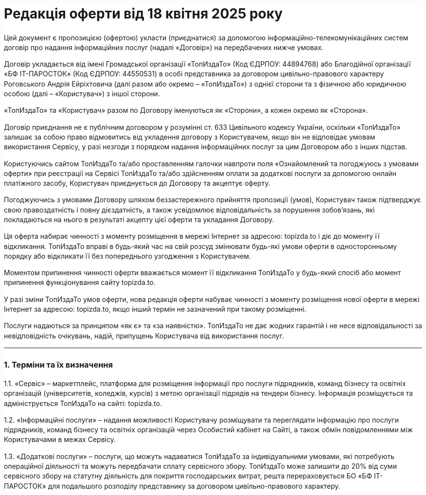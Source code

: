 # Редакція оферти від 18 квітня 2025 року

Цей документ є пропозицією (офертою) укласти (приєднатися) за допомогою інформаційно-телекомунікаційних систем договір про надання інформаційних послуг (надалі «Договір») на передбачених нижче умовах.

Договір укладається від імені Громадської організації «ТопИздаТо» (Код ЄДРПОУ: 44894768) або Благодійної організації «БФ ІТ-ПАРОСТОК» (Код ЄДРПОУ: 44550531) в особі представника за договором цивільно-правового характеру Роговського Андрія Ейріхтовича (далі разом або окремо – «ТопИздаТо») з однієї сторони та з фізичною або юридичною особою (далі – «Користувач») з іншої сторони.

«ТопИздаТо» та «Користувач» разом по Договору іменуються як «Сторони», а кожен окремо як «Сторона».

Договір приєднання не є публічним договором у розумінні ст. 633 Цивільного кодексу України, оскільки «ТопИздаТо» залишає за собою право відмовитись від укладення договору з Користувачем, якщо він не відповідає умовам використання Сервісу, у разі незгоди з порядком надання інформаційних послуг за цим Договором або з інших підстав.

Користуючись сайтом ТопИздаТо та/або проставленням галочки навпроти поля «Ознайомлений та погоджуюсь з умовами оферти» при реєстрації на Сервісі ТопИздаТо та/або здійсненням оплати за додаткові послуги за допомогою онлайн платіжного засобу, Користувач приєднується до Договору та акцептує оферту.

Погоджуючись з умовами Договору шляхом беззастережного прийняття пропозиції (умов), Користувач також підтверджує свою правоздатність і повну дієздатність, а також усвідомлює відповідальність за порушення зобов’язань, які покладаються на нього в результаті акцепту цієї оферти та укладання Договору.

Ця оферта набирає чинності з моменту розміщення в мережі Інтернет за адресою: topizda.to і діє до моменту її відкликання. ТопИздаТо вправі в будь-який час на свій розсуд змінювати будь-які умови оферти в односторонньому порядку або відкликати її без попереднього узгодження з Користувачем.

Моментом припинення чинності оферти вважається момент її відкликання ТопИздаТо у будь-який спосіб або момент припинення функціонування сайту topizda.to.

У разі зміни ТопИздаТо умов оферти, нова редакція оферти набуває чинності з моменту розміщення нової оферти в мережі Інтернет за адресою: topizda.to, якщо інший термін не зазначений при такому розміщенні.

Послуги надаються за принципом «як є» та «за наявністю». ТопИздаТо не дає жодних гарантій і не несе відповідальності за невідповідність очікувань, надій, припущень Користувача від використання послуг.

---

### 1. Терміни та їх визначення

1.1. «Сервіс» – маркетплейс, платформа для розміщення інформації про послуги підрядників, команд бізнесу та освітніх організацій (університетів, коледжів, курсів) з метою організації підрядів на тендери бізнесу. Інформація розміщується та адмініструється ТопИздаТо на сайті: topizda.to.

1.2. «Інформаційні послуги» – надання можливості Користувачу розміщувати та переглядати інформацію про послуги підрядників, команд бізнесу та освітніх організацій через Особистий кабінет на Сайті, а також обмін повідомленнями між Користувачами в межах Сервісу.

1.3. «Додаткові послуги» – послуги, що можуть надаватися ТопИздаТо за індивідуальними умовами, які потребують операційної діяльності та можуть передбачати сплату сервісного збору. ТопИздаТо може залишити до 20% від суми сервісного збору на статутну діяльність для покриття господарських витрат, решта перераховується БО «БФ ІТ-ПАРОСТОК» для подальшого розподілу представнику за договором цивільно-правового характеру.

